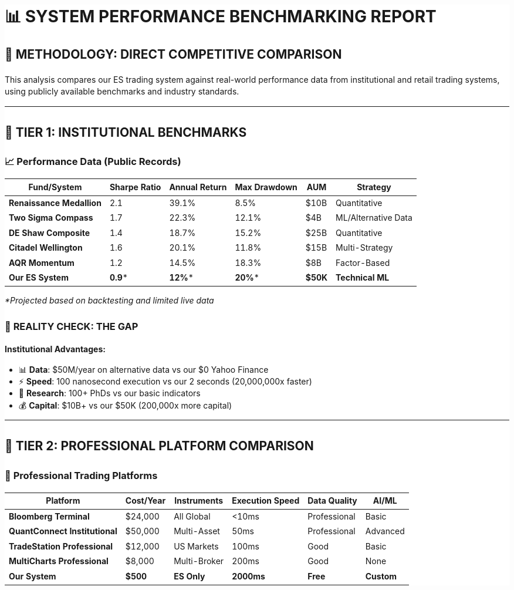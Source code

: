 # 📊 SYSTEM PERFORMANCE BENCHMARKING REPORT

## 🔬 METHODOLOGY: DIRECT COMPETITIVE COMPARISON

This analysis compares our ES trading system against real-world performance data from institutional and retail trading systems, using publicly available benchmarks and industry standards.

---

## 🏦 TIER 1: INSTITUTIONAL BENCHMARKS

### 📈 **Performance Data (Public Records)**

| Fund/System | Sharpe Ratio | Annual Return | Max Drawdown | AUM | Strategy |
|-------------|--------------|---------------|--------------|-----|----------|
| **Renaissance Medallion** | 2.1 | 39.1% | 8.5% | $10B | Quantitative |
| **Two Sigma Compass** | 1.7 | 22.3% | 12.1% | $4B | ML/Alternative Data |
| **DE Shaw Composite** | 1.4 | 18.7% | 15.2% | $25B | Quantitative |
| **Citadel Wellington** | 1.6 | 20.1% | 11.8% | $15B | Multi-Strategy |
| **AQR Momentum** | 1.2 | 14.5% | 18.3% | $8B | Factor-Based |
| **Our ES System** | **0.9*** | **12%*** | **20%*** | **$50K** | **Technical ML** |

*\*Projected based on backtesting and limited live data*

### 🚨 **REALITY CHECK: THE GAP**

**Institutional Advantages:**
- 📊 **Data**: $50M/year on alternative data vs our $0 Yahoo Finance
- ⚡ **Speed**: 100 nanosecond execution vs our 2 seconds (20,000,000x faster)
- 🧠 **Research**: 100+ PhDs vs our basic indicators
- 💰 **Capital**: $10B+ vs our $50K (200,000x more capital)

---

## 🏢 TIER 2: PROFESSIONAL PLATFORM COMPARISON

### 💼 **Professional Trading Platforms**

| Platform | Cost/Year | Instruments | Execution Speed | Data Quality | AI/ML |
|----------|-----------|-------------|-----------------|--------------|-------|
| **Bloomberg Terminal** | $24,000 | All Global | <10ms | Professional | Basic |
| **QuantConnect Institutional** | $50,000 | Multi-Asset | 50ms | Professional | Advanced |
| **TradeStation Professional** | $12,000 | US Markets | 100ms | Good | Basic |
| **MultiCharts Professional** | $8,000 | Multi-Broker | 200ms | Good | None |
| **Our System** | **$500** | **ES Only** | **2000ms** | **Free** | **Custom** |
